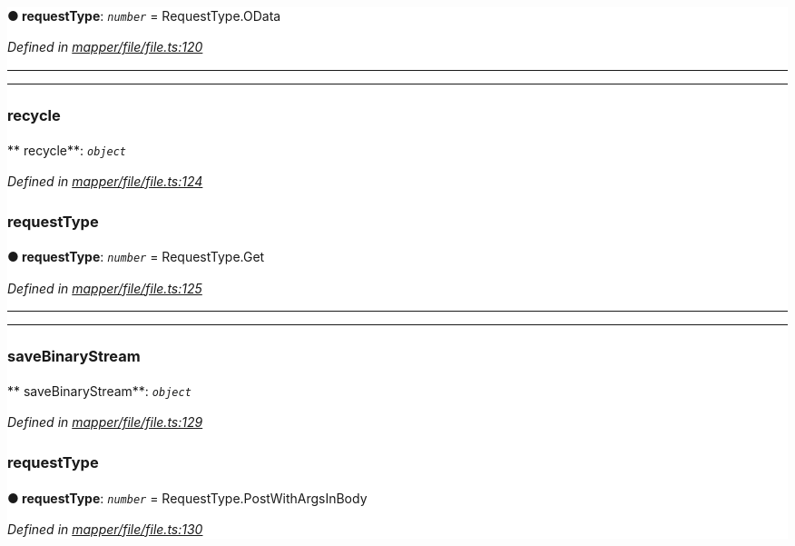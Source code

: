 **●  requestType**:  *`number`*  =  RequestType.OData

*Defined in [mapper/file/file.ts:120](https://github.com/gunjandatta/sprest/blob/3de79f1/src/mapper/file/file.ts#L120)*





___

___
<a id="file.recycle"></a>

###  recycle

** recycle**:  *`object`* 

*Defined in [mapper/file/file.ts:124](https://github.com/gunjandatta/sprest/blob/3de79f1/src/mapper/file/file.ts#L124)*




<a id="file.recycle.requesttype-15"></a>

###  requestType

**●  requestType**:  *`number`*  =  RequestType.Get

*Defined in [mapper/file/file.ts:125](https://github.com/gunjandatta/sprest/blob/3de79f1/src/mapper/file/file.ts#L125)*





___

___
<a id="file.savebinarystream"></a>

###  saveBinaryStream

** saveBinaryStream**:  *`object`* 

*Defined in [mapper/file/file.ts:129](https://github.com/gunjandatta/sprest/blob/3de79f1/src/mapper/file/file.ts#L129)*




<a id="file.savebinarystream.requesttype-16"></a>

###  requestType

**●  requestType**:  *`number`*  =  RequestType.PostWithArgsInBody

*Defined in [mapper/file/file.ts:130](https://github.com/gunjandatta/sprest/blob/3de79f1/src/mapper/file/file.ts#L130)*



